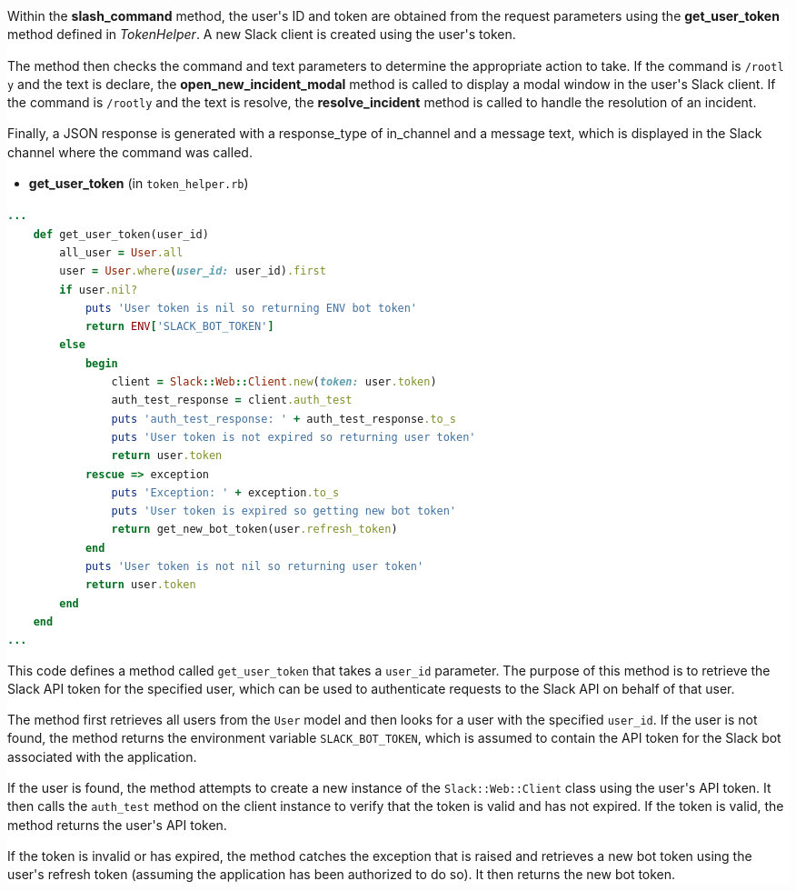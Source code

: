Within the **slash_command** method, the user's ID and token are obtained from the request parameters using the **get_user_token** method defined in _TokenHelper_. A new Slack client is created using the user's token.

The method then checks the command and text parameters to determine the appropriate action to take. If the command is `/rootly` and the text is declare, the **open_new_incident_modal** method is called to display a modal window in the user's Slack client. If the command is `/rootly` and the text is resolve, the **resolve_incident** method is called to handle the resolution of an incident.

Finally, a JSON response is generated with a response_type of in_channel and a message text, which is displayed in the Slack channel where the command was called.

- **get_user_token** (in `token_helper.rb`)
```ruby
...
    def get_user_token(user_id)
        all_user = User.all
        user = User.where(user_id: user_id).first
        if user.nil?
            puts 'User token is nil so returning ENV bot token'
            return ENV['SLACK_BOT_TOKEN']
        else
            begin
                client = Slack::Web::Client.new(token: user.token)
                auth_test_response = client.auth_test
                puts 'auth_test_response: ' + auth_test_response.to_s
                puts 'User token is not expired so returning user token'
                return user.token
            rescue => exception
                puts 'Exception: ' + exception.to_s
                puts 'User token is expired so getting new bot token'
                return get_new_bot_token(user.refresh_token)
            end
            puts 'User token is not nil so returning user token'
            return user.token
        end
    end
...
```
This code defines a method called `get_user_token` that takes a `user_id` parameter. The purpose of this method is to retrieve the Slack API token for the specified user, which can be used to authenticate requests to the Slack API on behalf of that user.

The method first retrieves all users from the `User` model and then looks for a user with the specified `user_id`. If the user is not found, the method returns the environment variable `SLACK_BOT_TOKEN`, which is assumed to contain the API token for the Slack bot associated with the application.

If the user is found, the method attempts to create a new instance of the `Slack::Web::Client` class using the user's API token. It then calls the `auth_test` method on the client instance to verify that the token is valid and has not expired. If the token is valid, the method returns the user's API token.

If the token is invalid or has expired, the method catches the exception that is raised and retrieves a new bot token using the user's refresh token (assuming the application has been authorized to do so). It then returns the new bot token.
